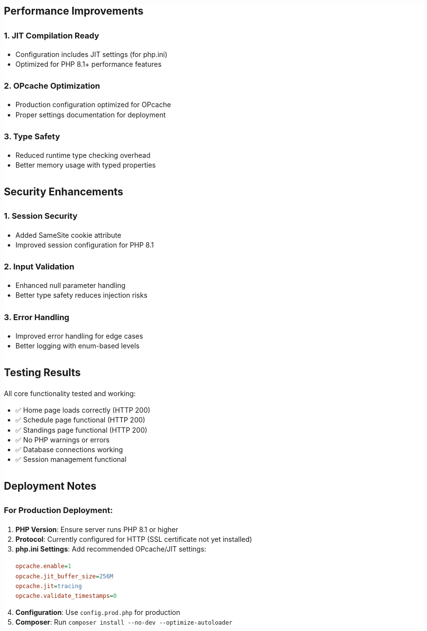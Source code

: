 ## Performance Improvements

### 1. JIT Compilation Ready
- Configuration includes JIT settings (for php.ini)
- Optimized for PHP 8.1+ performance features

### 2. OPcache Optimization
- Production configuration optimized for OPcache
- Proper settings documentation for deployment

### 3. Type Safety
- Reduced runtime type checking overhead
- Better memory usage with typed properties

## Security Enhancements

### 1. Session Security
- Added SameSite cookie attribute
- Improved session configuration for PHP 8.1

### 2. Input Validation
- Enhanced null parameter handling
- Better type safety reduces injection risks

### 3. Error Handling
- Improved error handling for edge cases
- Better logging with enum-based levels

## Testing Results

All core functionality tested and working:
- ✅ Home page loads correctly (HTTP 200)
- ✅ Schedule page functional (HTTP 200)
- ✅ Standings page functional (HTTP 200)
- ✅ No PHP warnings or errors
- ✅ Database connections working
- ✅ Session management functional

## Deployment Notes

### For Production Deployment:

1. **PHP Version**: Ensure server runs PHP 8.1 or higher
2. **Protocol**: Currently configured for HTTP (SSL certificate not yet installed)
3. **php.ini Settings**: Add recommended OPcache/JIT settings:
   ```ini
   opcache.enable=1
   opcache.jit_buffer_size=256M
   opcache.jit=tracing
   opcache.validate_timestamps=0
   ```
4. **Configuration**: Use `config.prod.php` for production
5. **Composer**: Run `composer install --no-dev --optimize-autoloader`

